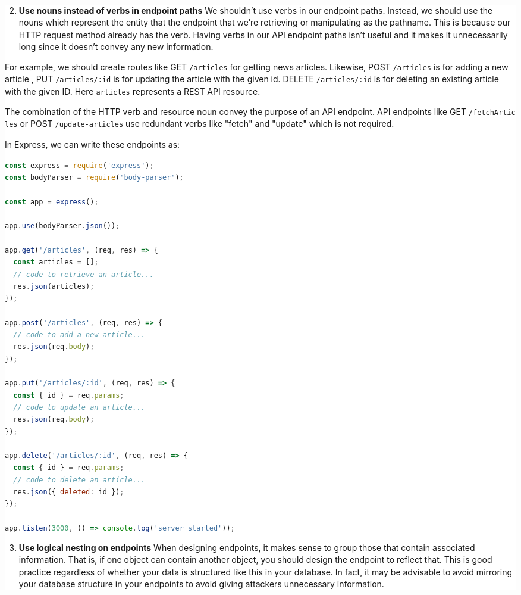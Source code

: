 
2. **Use nouns instead of verbs in endpoint paths**
We shouldn’t use verbs in our endpoint paths. Instead, we should use the nouns which represent the entity that the endpoint that we’re retrieving or manipulating as the pathname. This is because our HTTP request method already has the verb. Having verbs in our API endpoint paths isn’t useful and it makes it unnecessarily long since it doesn’t convey any new information.

For example, we should create routes like GET `/articles` for getting news articles. Likewise, POST `/articles` is for adding a new article , PUT `/articles/:id` is for updating the article with the given id. DELETE `/articles/:id` is for deleting an existing article with the given ID. Here `articles` represents a REST API resource.

The combination of the HTTP verb and resource noun convey the purpose of an API endpoint. API endpoints like GET `/fetchArticles` or POST `/update-articles` use redundant verbs like "fetch" and "update" which is not required.

In Express, we can write these endpoints as:
```js
const express = require('express');
const bodyParser = require('body-parser');

const app = express();

app.use(bodyParser.json());

app.get('/articles', (req, res) => {
  const articles = [];
  // code to retrieve an article...
  res.json(articles);
});

app.post('/articles', (req, res) => {
  // code to add a new article...
  res.json(req.body);
});

app.put('/articles/:id', (req, res) => {
  const { id } = req.params;
  // code to update an article...
  res.json(req.body);
});

app.delete('/articles/:id', (req, res) => {
  const { id } = req.params;
  // code to delete an article...
  res.json({ deleted: id });
});

app.listen(3000, () => console.log('server started'));
```

3. **Use logical nesting on endpoints**
When designing endpoints, it makes sense to group those that contain associated information. That is, if one object can contain another object, you should design the endpoint to reflect that. This is good practice regardless of whether your data is structured like this in your database. In fact, it may be advisable to avoid mirroring your database structure in your endpoints to avoid giving attackers unnecessary information.
